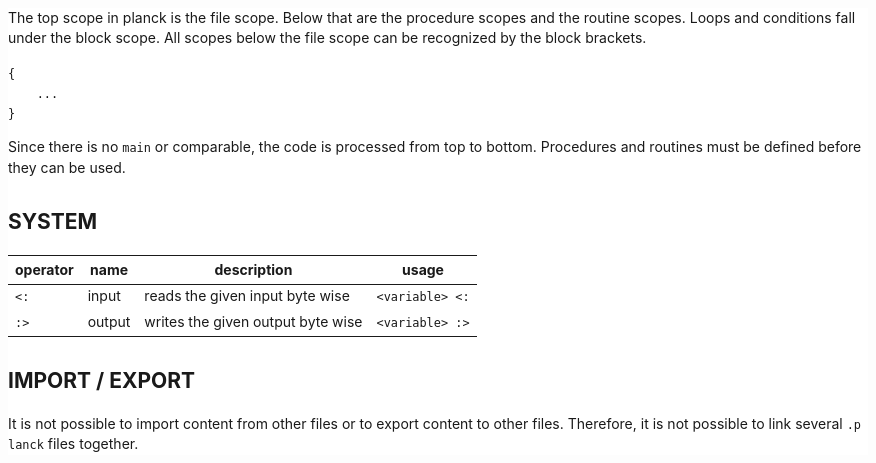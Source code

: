 The top scope in planck is the file scope.
Below that are the procedure scopes and the routine scopes.
Loops and conditions fall under the block scope.
All scopes below the file scope can be recognized by the block brackets.

```
{
    ...
}
```

Since there is no `main` or comparable,
the code is processed from top to bottom.
Procedures and routines must be defined
before they can be used.

## SYSTEM

| operator | name   | description                       | usage           | 
|----------|--------|-----------------------------------|-----------------|
| `<:`     | input  | reads the given input byte wise   | `<variable> <:` |
| `:>`     | output | writes the given output byte wise | `<variable> :>` |

## IMPORT / EXPORT

It is not possible to import content from other files
or to export content to other files.
Therefore, it is not possible to link several `.planck` files together.